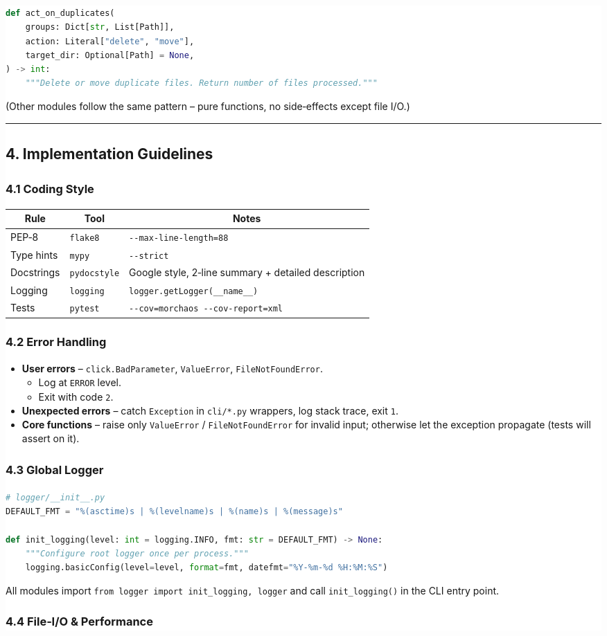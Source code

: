 ```python
def act_on_duplicates(
    groups: Dict[str, List[Path]],
    action: Literal["delete", "move"],
    target_dir: Optional[Path] = None,
) -> int:
    """Delete or move duplicate files. Return number of files processed."""
```

(Other modules follow the same pattern – pure functions, no side‑effects except file I/O.)

---

## 4.  Implementation Guidelines

### 4.1  Coding Style

| Rule | Tool | Notes |
|------|------|-------|
| PEP‑8 | `flake8` | `--max-line-length=88` |
| Type hints | `mypy` | `--strict` |
| Docstrings | `pydocstyle` | Google style, 2‑line summary + detailed description |
| Logging | `logging` | `logger.getLogger(__name__)` |
| Tests | `pytest` | `--cov=morchaos --cov-report=xml` |

### 4.2  Error Handling

* **User errors** – `click.BadParameter`, `ValueError`, `FileNotFoundError`.  
  * Log at `ERROR` level.  
  * Exit with code `2`.  
* **Unexpected errors** – catch `Exception` in `cli/*.py` wrappers, log stack trace, exit `1`.  
* **Core functions** – raise only `ValueError` / `FileNotFoundError` for invalid input; otherwise let the exception propagate (tests will assert on it).

### 4.3  Global Logger

```python
# logger/__init__.py
DEFAULT_FMT = "%(asctime)s | %(levelname)s | %(name)s | %(message)s"

def init_logging(level: int = logging.INFO, fmt: str = DEFAULT_FMT) -> None:
    """Configure root logger once per process."""
    logging.basicConfig(level=level, format=fmt, datefmt="%Y-%m-%d %H:%M:%S")
```

All modules import `from logger import init_logging, logger` and call `init_logging()` in the CLI entry point.

### 4.4  File‑I/O & Performance
